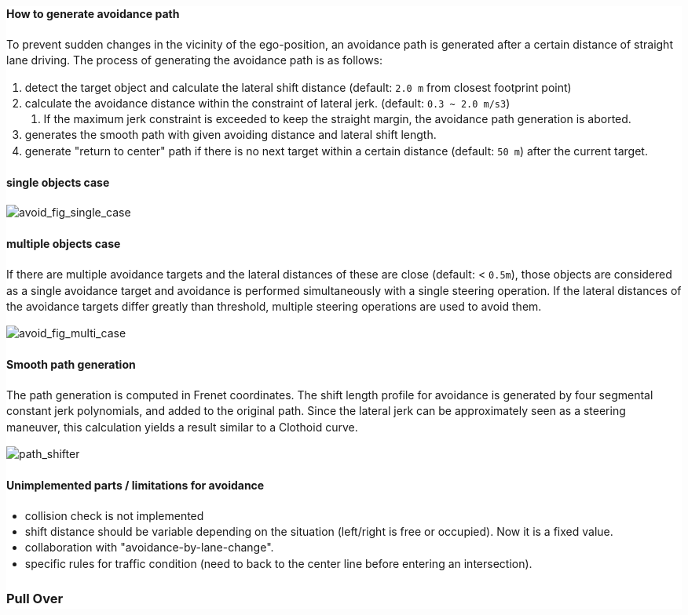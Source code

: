 

#### How to generate avoidance path

To prevent sudden changes in the vicinity of the ego-position, an avoidance path is generated after a certain distance of straight lane driving. The process of generating the avoidance path is as follows:

1. detect the target object and calculate the lateral shift distance (default: `2.0 m` from closest footprint point)
2. calculate the avoidance distance within the constraint of lateral jerk. (default: `0.3 ~ 2.0 m/s3`)
   1. If the maximum jerk constraint is exceeded to keep the straight margin, the avoidance path generation is aborted.
3. generates the smooth path with given avoiding distance and lateral shift length.
4. generate "return to center" path if there is no next target within a certain distance (default: `50 m`) after the current target.

#### **single objects case**



![avoid_fig_single_case](./image/avoid_fig_single_case.png)

#### **multiple objects case**

If there are multiple avoidance targets and the lateral distances of these are close (default: < `0.5m`), those objects are considered as a single avoidance target and avoidance is performed simultaneously with a single steering operation. If the lateral distances of the avoidance targets differ greatly than threshold, multiple steering operations are used to avoid them.



![avoid_fig_multi_case](./image/avoid_fig_multi_case.png)

#### Smooth path generation

The path generation is computed in Frenet coordinates. The shift length profile for avoidance is generated by four segmental constant jerk polynomials, and added to the original path. Since the lateral jerk can be approximately seen as a steering maneuver, this calculation yields a result similar to a Clothoid curve.



![path_shifter](./image/path_shifter.png)

#### Unimplemented parts / limitations for avoidance

- collision check is not implemented
- shift distance should be variable depending on the situation (left/right is free or occupied). Now it is a fixed value.
- collaboration with "avoidance-by-lane-change".
- specific rules for traffic condition (need to back to the center line before entering an intersection).

### Pull Over
